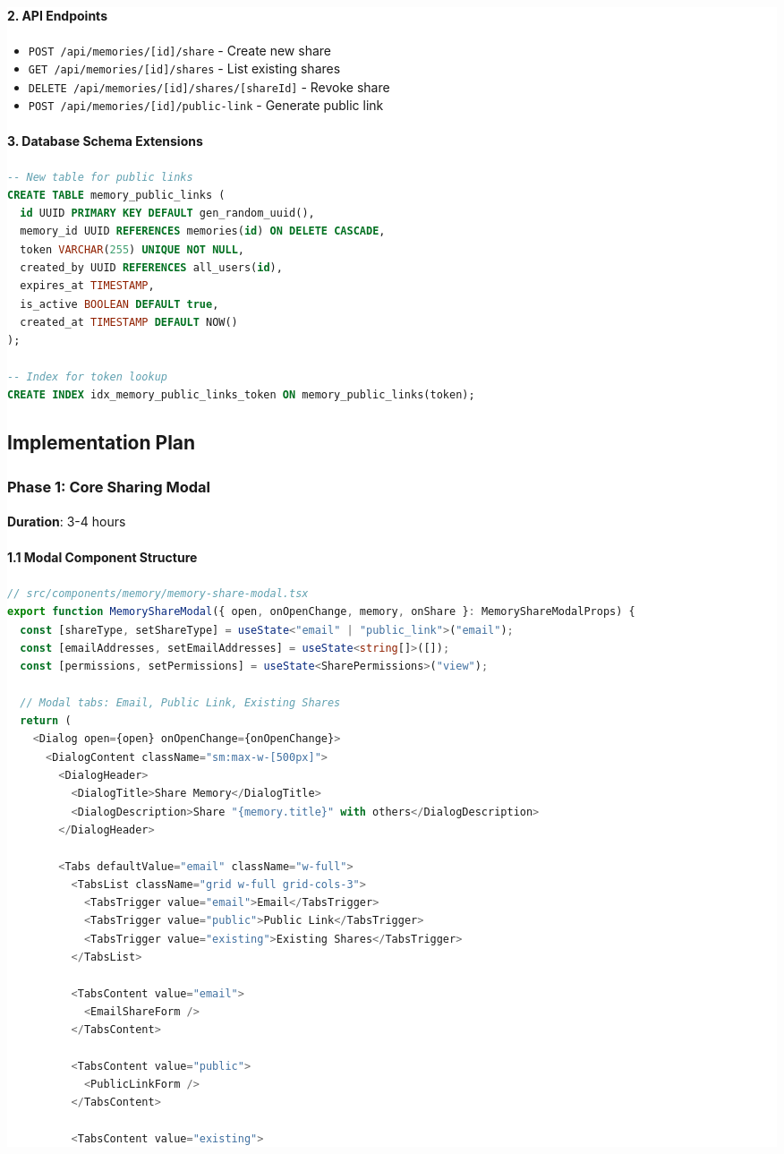 #### 2. API Endpoints

- `POST /api/memories/[id]/share` - Create new share
- `GET /api/memories/[id]/shares` - List existing shares
- `DELETE /api/memories/[id]/shares/[shareId]` - Revoke share
- `POST /api/memories/[id]/public-link` - Generate public link

#### 3. Database Schema Extensions

```sql
-- New table for public links
CREATE TABLE memory_public_links (
  id UUID PRIMARY KEY DEFAULT gen_random_uuid(),
  memory_id UUID REFERENCES memories(id) ON DELETE CASCADE,
  token VARCHAR(255) UNIQUE NOT NULL,
  created_by UUID REFERENCES all_users(id),
  expires_at TIMESTAMP,
  is_active BOOLEAN DEFAULT true,
  created_at TIMESTAMP DEFAULT NOW()
);

-- Index for token lookup
CREATE INDEX idx_memory_public_links_token ON memory_public_links(token);
```

## Implementation Plan

### Phase 1: Core Sharing Modal

**Duration**: 3-4 hours

#### 1.1 Modal Component Structure

```typescript
// src/components/memory/memory-share-modal.tsx
export function MemoryShareModal({ open, onOpenChange, memory, onShare }: MemoryShareModalProps) {
  const [shareType, setShareType] = useState<"email" | "public_link">("email");
  const [emailAddresses, setEmailAddresses] = useState<string[]>([]);
  const [permissions, setPermissions] = useState<SharePermissions>("view");

  // Modal tabs: Email, Public Link, Existing Shares
  return (
    <Dialog open={open} onOpenChange={onOpenChange}>
      <DialogContent className="sm:max-w-[500px]">
        <DialogHeader>
          <DialogTitle>Share Memory</DialogTitle>
          <DialogDescription>Share "{memory.title}" with others</DialogDescription>
        </DialogHeader>

        <Tabs defaultValue="email" className="w-full">
          <TabsList className="grid w-full grid-cols-3">
            <TabsTrigger value="email">Email</TabsTrigger>
            <TabsTrigger value="public">Public Link</TabsTrigger>
            <TabsTrigger value="existing">Existing Shares</TabsTrigger>
          </TabsList>

          <TabsContent value="email">
            <EmailShareForm />
          </TabsContent>

          <TabsContent value="public">
            <PublicLinkForm />
          </TabsContent>

          <TabsContent value="existing">
```